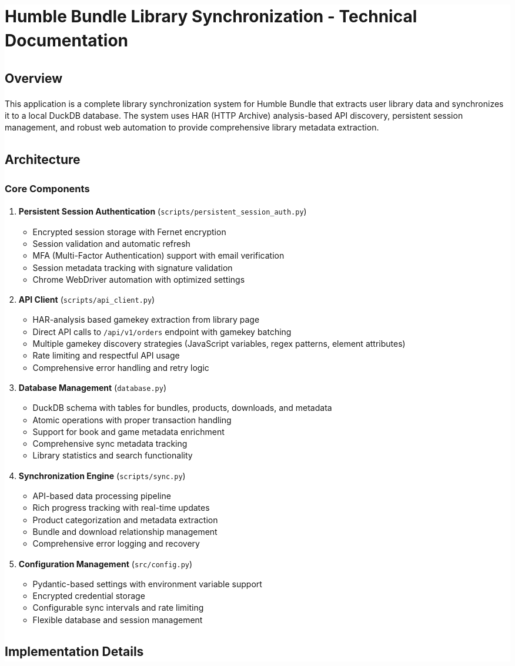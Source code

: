 # Humble Bundle Library Synchronization - Technical Documentation

## Overview

This application is a complete library synchronization system for Humble Bundle that extracts user library data and synchronizes it to a local DuckDB database. The system uses HAR (HTTP Archive) analysis-based API discovery, persistent session management, and robust web automation to provide comprehensive library metadata extraction.

## Architecture

### Core Components

1. **Persistent Session Authentication** (`scripts/persistent_session_auth.py`)
   - Encrypted session storage with Fernet encryption
   - Session validation and automatic refresh
   - MFA (Multi-Factor Authentication) support with email verification
   - Session metadata tracking with signature validation
   - Chrome WebDriver automation with optimized settings

2. **API Client** (`scripts/api_client.py`)
   - HAR-analysis based gamekey extraction from library page
   - Direct API calls to `/api/v1/orders` endpoint with gamekey batching
   - Multiple gamekey discovery strategies (JavaScript variables, regex patterns, element attributes)
   - Rate limiting and respectful API usage
   - Comprehensive error handling and retry logic

3. **Database Management** (`database.py`)
   - DuckDB schema with tables for bundles, products, downloads, and metadata
   - Atomic operations with proper transaction handling
   - Support for book and game metadata enrichment
   - Comprehensive sync metadata tracking
   - Library statistics and search functionality

4. **Synchronization Engine** (`scripts/sync.py`)
   - API-based data processing pipeline
   - Rich progress tracking with real-time updates
   - Product categorization and metadata extraction
   - Bundle and download relationship management
   - Comprehensive error logging and recovery

5. **Configuration Management** (`src/config.py`)
   - Pydantic-based settings with environment variable support
   - Encrypted credential storage
   - Configurable sync intervals and rate limiting
   - Flexible database and session management

## Implementation Details
